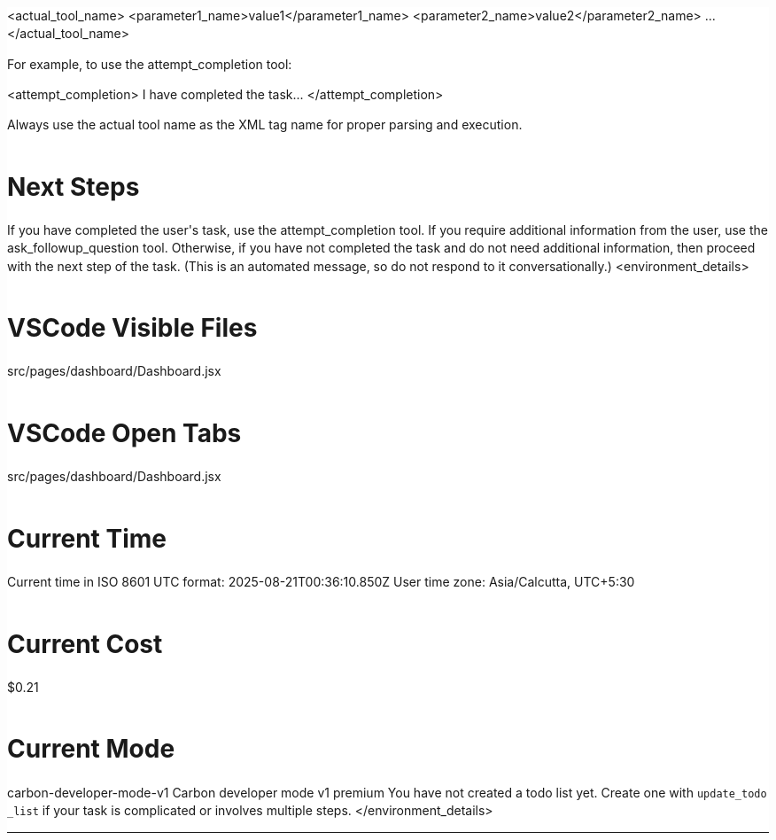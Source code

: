 <actual_tool_name>
<parameter1_name>value1</parameter1_name>
<parameter2_name>value2</parameter2_name>
...
</actual_tool_name>

For example, to use the attempt_completion tool:

<attempt_completion>
<result>
I have completed the task...
</result>
</attempt_completion>

Always use the actual tool name as the XML tag name for proper parsing and execution.

# Next Steps

If you have completed the user's task, use the attempt_completion tool. 
If you require additional information from the user, use the ask_followup_question tool. 
Otherwise, if you have not completed the task and do not need additional information, then proceed with the next step of the task. 
(This is an automated message, so do not respond to it conversationally.)
<environment_details>
# VSCode Visible Files
src/pages/dashboard/Dashboard.jsx

# VSCode Open Tabs
src/pages/dashboard/Dashboard.jsx

# Current Time
Current time in ISO 8601 UTC format: 2025-08-21T00:36:10.850Z
User time zone: Asia/Calcutta, UTC+5:30

# Current Cost
$0.21

# Current Mode
<slug>carbon-developer-mode-v1</slug>
<name>Carbon developer mode v1</name>
<model>premium</model>
You have not created a todo list yet. Create one with `update_todo_list` if your task is complicated or involves multiple steps.
</environment_details>

---
